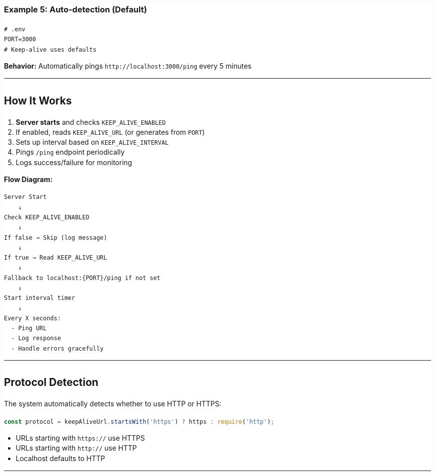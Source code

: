 ### Example 5: Auto-detection (Default)

```env
# .env
PORT=3000
# Keep-alive uses defaults
```

**Behavior:** Automatically pings `http://localhost:3000/ping` every 5 minutes

---

## How It Works

1. **Server starts** and checks `KEEP_ALIVE_ENABLED`
2. If enabled, reads `KEEP_ALIVE_URL` (or generates from `PORT`)
3. Sets up interval based on `KEEP_ALIVE_INTERVAL`
4. Pings `/ping` endpoint periodically
5. Logs success/failure for monitoring

**Flow Diagram:**
```
Server Start
    ↓
Check KEEP_ALIVE_ENABLED
    ↓
If false → Skip (log message)
    ↓
If true → Read KEEP_ALIVE_URL
    ↓
Fallback to localhost:{PORT}/ping if not set
    ↓
Start interval timer
    ↓
Every X seconds:
  - Ping URL
  - Log response
  - Handle errors gracefully
```

---

## Protocol Detection

The system automatically detects whether to use HTTP or HTTPS:

```javascript
const protocol = keepAliveUrl.startsWith('https') ? https : require('http');
```

- URLs starting with `https://` use HTTPS
- URLs starting with `http://` use HTTP
- Localhost defaults to HTTP

---